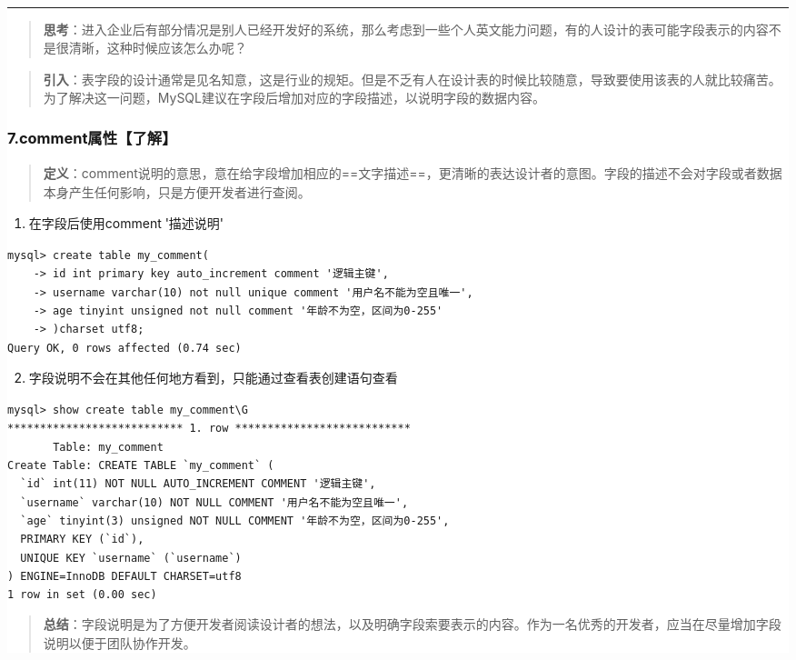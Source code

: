 

***



> **思考**：进入企业后有部分情况是别人已经开发好的系统，那么考虑到一些个人英文能力问题，有的人设计的表可能字段表示的内容不是很清晰，这种时候应该怎么办呢？

> **引入**：表字段的设计通常是见名知意，这是行业的规矩。但是不乏有人在设计表的时候比较随意，导致要使用该表的人就比较痛苦。为了解决这一问题，MySQL建议在字段后增加对应的字段描述，以说明字段的数据内容。

### **7.comment属性【了解】**

> **定义**：comment说明的意思，意在给字段增加相应的==文字描述==，更清晰的表达设计者的意图。字段的描述不会对字段或者数据本身产生任何影响，只是方便开发者进行查阅。

1. 在字段后使用comment '描述说明'

```Mysql
mysql> create table my_comment(
    -> id int primary key auto_increment comment '逻辑主键',
    -> username varchar(10) not null unique comment '用户名不能为空且唯一',
    -> age tinyint unsigned not null comment '年龄不为空，区间为0-255'
    -> )charset utf8;
Query OK, 0 rows affected (0.74 sec)
```

2. 字段说明不会在其他任何地方看到，只能通过查看表创建语句查看

```Mysql
mysql> show create table my_comment\G
*************************** 1. row ***************************
       Table: my_comment
Create Table: CREATE TABLE `my_comment` (
  `id` int(11) NOT NULL AUTO_INCREMENT COMMENT '逻辑主键',
  `username` varchar(10) NOT NULL COMMENT '用户名不能为空且唯一',
  `age` tinyint(3) unsigned NOT NULL COMMENT '年龄不为空，区间为0-255',
  PRIMARY KEY (`id`),
  UNIQUE KEY `username` (`username`)
) ENGINE=InnoDB DEFAULT CHARSET=utf8
1 row in set (0.00 sec)
```



> **总结**：字段说明是为了方便开发者阅读设计者的想法，以及明确字段索要表示的内容。作为一名优秀的开发者，应当在尽量增加字段说明以便于团队协作开发。





